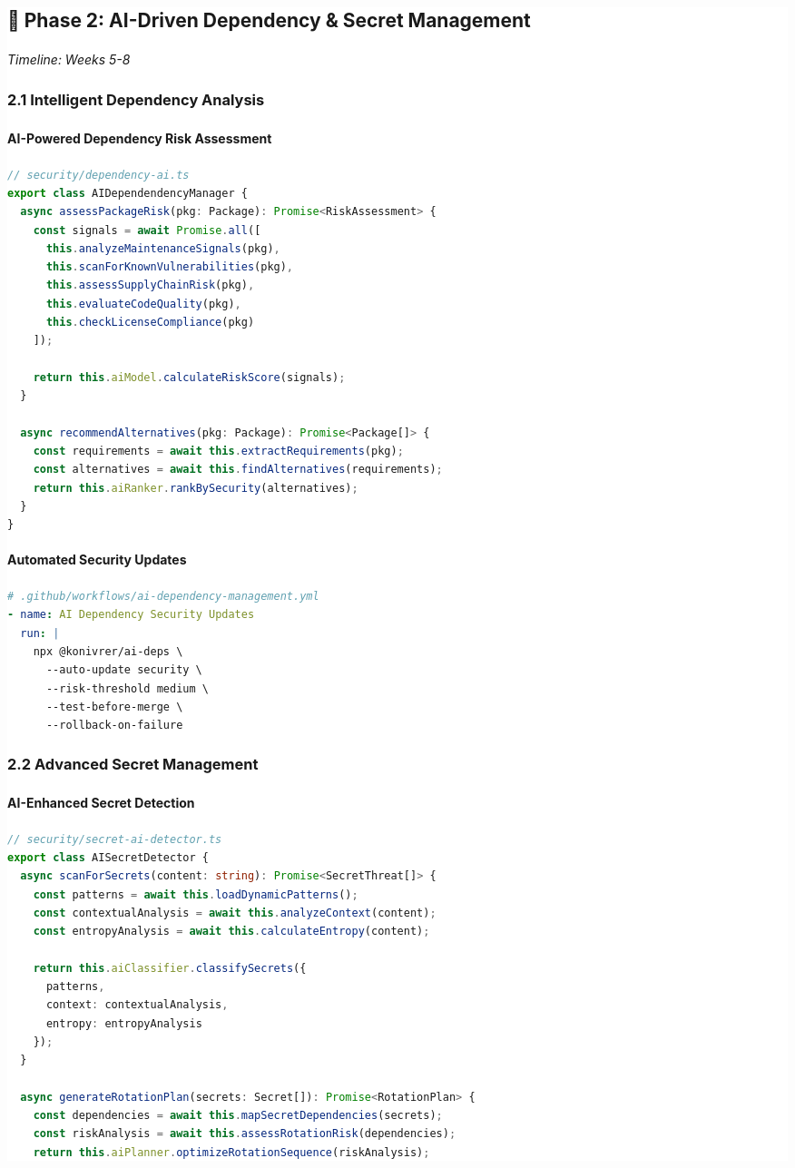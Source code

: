 
## 🔐 Phase 2: AI-Driven Dependency & Secret Management
*Timeline: Weeks 5-8*

### 2.1 Intelligent Dependency Analysis

#### **AI-Powered Dependency Risk Assessment**
```typescript
// security/dependency-ai.ts
export class AIDependendencyManager {
  async assessPackageRisk(pkg: Package): Promise<RiskAssessment> {
    const signals = await Promise.all([
      this.analyzeMaintenanceSignals(pkg),
      this.scanForKnownVulnerabilities(pkg),
      this.assessSupplyChainRisk(pkg),
      this.evaluateCodeQuality(pkg),
      this.checkLicenseCompliance(pkg)
    ]);
    
    return this.aiModel.calculateRiskScore(signals);
  }
  
  async recommendAlternatives(pkg: Package): Promise<Package[]> {
    const requirements = await this.extractRequirements(pkg);
    const alternatives = await this.findAlternatives(requirements);
    return this.aiRanker.rankBySecurity(alternatives);
  }
}
```

#### **Automated Security Updates**
```yaml
# .github/workflows/ai-dependency-management.yml
- name: AI Dependency Security Updates
  run: |
    npx @konivrer/ai-deps \
      --auto-update security \
      --risk-threshold medium \
      --test-before-merge \
      --rollback-on-failure
```

### 2.2 Advanced Secret Management

#### **AI-Enhanced Secret Detection**
```typescript
// security/secret-ai-detector.ts
export class AISecretDetector {
  async scanForSecrets(content: string): Promise<SecretThreat[]> {
    const patterns = await this.loadDynamicPatterns();
    const contextualAnalysis = await this.analyzeContext(content);
    const entropyAnalysis = await this.calculateEntropy(content);
    
    return this.aiClassifier.classifySecrets({
      patterns,
      context: contextualAnalysis,
      entropy: entropyAnalysis
    });
  }
  
  async generateRotationPlan(secrets: Secret[]): Promise<RotationPlan> {
    const dependencies = await this.mapSecretDependencies(secrets);
    const riskAnalysis = await this.assessRotationRisk(dependencies);
    return this.aiPlanner.optimizeRotationSequence(riskAnalysis);
```